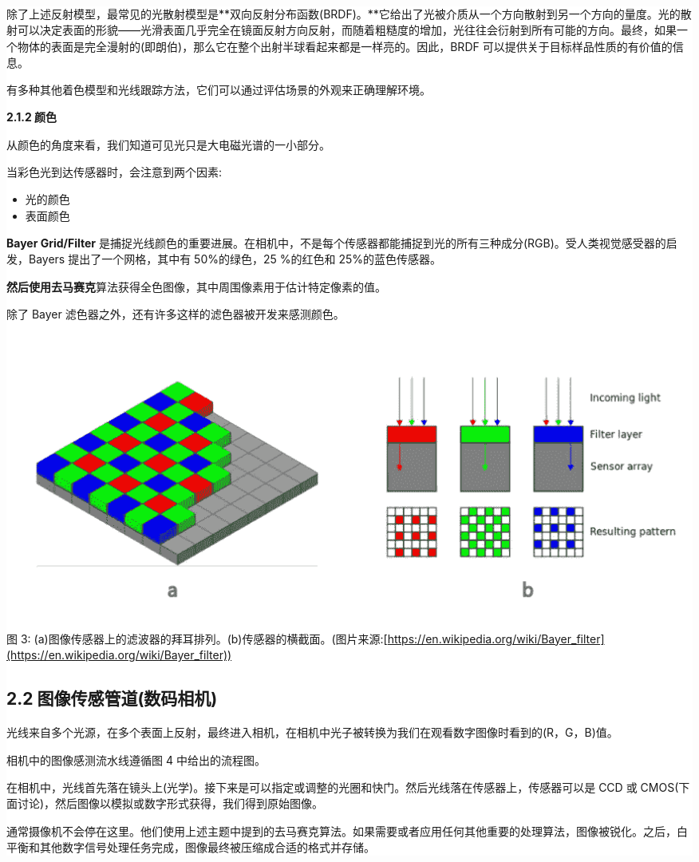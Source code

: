 除了上述反射模型，最常见的光散射模型是**双向反射分布函数(BRDF)。**它给出了光被介质从一个方向散射到另一个方向的量度。光的散射可以决定表面的形貌——光滑表面几乎完全在镜面反射方向反射，而随着粗糙度的增加，光往往会衍射到所有可能的方向。最终，如果一个物体的表面是完全漫射的(即朗伯)，那么它在整个出射半球看起来都是一样亮的。因此，BRDF 可以提供关于目标样品性质的有价值的信息。

有多种其他着色模型和光线跟踪方法，它们可以通过评估场景的外观来正确理解环境。

**2.1.2 颜色**

从颜色的角度来看，我们知道可见光只是大电磁光谱的一小部分。

当彩色光到达传感器时，会注意到两个因素:

*   光的颜色
*   表面颜色

**Bayer Grid/Filter** 是捕捉光线颜色的重要进展。在相机中，不是每个传感器都能捕捉到光的所有三种成分(RGB)。受人类视觉感受器的启发，Bayers 提出了一个网格，其中有 50%的绿色，25 %的红色和 25%的蓝色传感器。

**然后使用去马赛克**算法获得全色图像，其中周围像素用于估计特定像素的值。

除了 Bayer 滤色器之外，还有许多这样的滤色器被开发来感测颜色。

![](img/87289d0874760a41de1676250a86820c.png)

图 3: (a)图像传感器上的滤波器的拜耳排列。(b)传感器的横截面。(图片来源:[https://en.wikipedia.org/wiki/Bayer_filter](https://en.wikipedia.org/wiki/Bayer_filter))

## 2.2 图像传感管道(数码相机)

光线来自多个光源，在多个表面上反射，最终进入相机，在相机中光子被转换为我们在观看数字图像时看到的(R，G，B)值。

相机中的图像感测流水线遵循图 4 中给出的流程图。

在相机中，光线首先落在镜头上(光学)。接下来是可以指定或调整的光圈和快门。然后光线落在传感器上，传感器可以是 CCD 或 CMOS(下面讨论)，然后图像以模拟或数字形式获得，我们得到原始图像。

通常摄像机不会停在这里。他们使用上述主题中提到的去马赛克算法。如果需要或者应用任何其他重要的处理算法，图像被锐化。之后，白平衡和其他数字信号处理任务完成，图像最终被压缩成合适的格式并存储。
